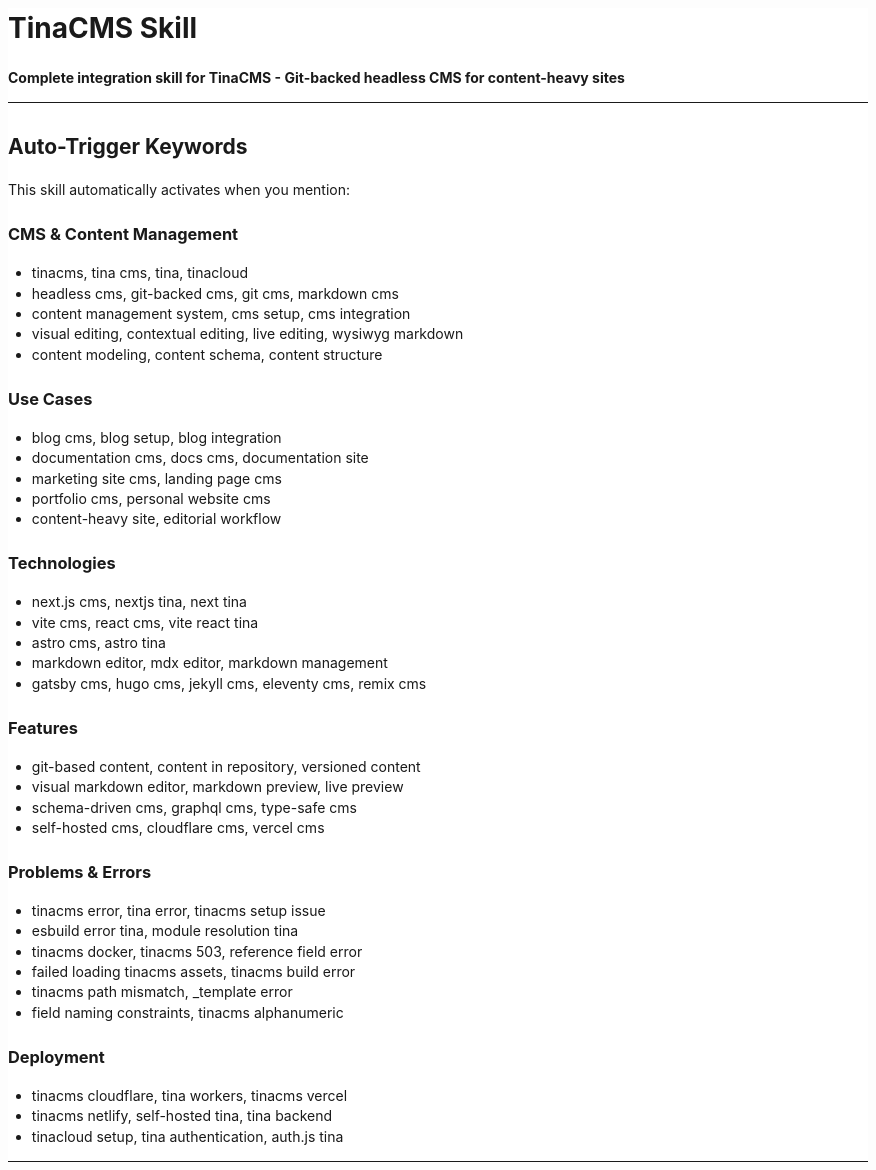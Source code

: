 # TinaCMS Skill

**Complete integration skill for TinaCMS - Git-backed headless CMS for content-heavy sites**

---

## Auto-Trigger Keywords

This skill automatically activates when you mention:

### CMS & Content Management
- tinacms, tina cms, tina, tinacloud
- headless cms, git-backed cms, git cms, markdown cms
- content management system, cms setup, cms integration
- visual editing, contextual editing, live editing, wysiwyg markdown
- content modeling, content schema, content structure

### Use Cases
- blog cms, blog setup, blog integration
- documentation cms, docs cms, documentation site
- marketing site cms, landing page cms
- portfolio cms, personal website cms
- content-heavy site, editorial workflow

### Technologies
- next.js cms, nextjs tina, next tina
- vite cms, react cms, vite react tina
- astro cms, astro tina
- markdown editor, mdx editor, markdown management
- gatsby cms, hugo cms, jekyll cms, eleventy cms, remix cms

### Features
- git-based content, content in repository, versioned content
- visual markdown editor, markdown preview, live preview
- schema-driven cms, graphql cms, type-safe cms
- self-hosted cms, cloudflare cms, vercel cms

### Problems & Errors
- tinacms error, tina error, tinacms setup issue
- esbuild error tina, module resolution tina
- tinacms docker, tinacms 503, reference field error
- failed loading tinacms assets, tinacms build error
- tinacms path mismatch, _template error
- field naming constraints, tinacms alphanumeric

### Deployment
- tinacms cloudflare, tina workers, tinacms vercel
- tinacms netlify, self-hosted tina, tina backend
- tinacloud setup, tina authentication, auth.js tina

---